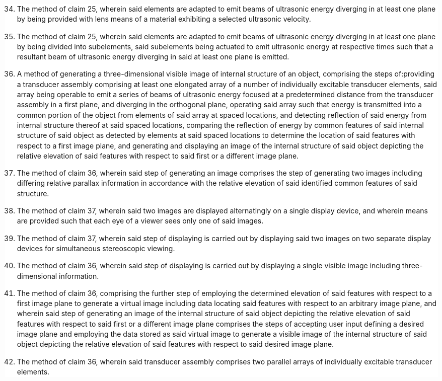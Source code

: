34. The method of claim 25, wherein said elements are adapted to emit beams of ultrasonic energy diverging in at least one plane by being provided with lens means of a material exhibiting a selected ultrasonic velocity.

  
35. The method of claim 25, wherein said elements are adapted to emit beams of ultrasonic energy diverging in at least one plane by being divided into subelements, said subelements being actuated to emit ultrasonic energy at respective times such that a resultant beam of ultrasonic energy diverging in said at least one plane is emitted.

  
36. A method of generating a three-dimensional visible image of internal structure of an object, comprising the steps of:providing a transducer assembly comprising at least one elongated array of a number of individually excitable transducer elements, said array being operable to emit a series of beams of ultrasonic energy focused at a predetermined distance from the transducer assembly in a first plane, and diverging in the orthogonal plane, operating said array such that energy is transmitted into a common portion of the object from elements of said array at spaced locations, and detecting reflection of said energy from internal structure thereof at said spaced locations, comparing the reflection of energy by common features of said internal structure of said object as detected by elements at said spaced locations to determine the location of said features with respect to a first image plane, and generating and displaying an image of the internal structure of said object depicting the relative elevation of said features with respect to said first or a different image plane. 

  
37. The method of claim 36, wherein said step of generating an image comprises the step of generating two images including differing relative parallax information in accordance with the relative elevation of said identified common features of said structure.

  
38. The method of claim 37, wherein said two images are displayed alternatingly on a single display device, and wherein means are provided such that each eye of a viewer sees only one of said images.

  
39. The method of claim 37, wherein said step of displaying is carried out by displaying said two images on two separate display devices for simultaneous stereoscopic viewing.

  
40. The method of claim 36, wherein said step of displaying is carried out by displaying a single visible image including three-dimensional information.

  
41. The method of claim 36, comprising the further step of employing the determined elevation of said features with respect to a first image plane to generate a virtual image including data locating said features with respect to an arbitrary image plane, and wherein said step of generating an image of the internal structure of said object depicting the relative elevation of said features with respect to said first or a different image plane comprises the steps of accepting user input defining a desired image plane and employing the data stored as said virtual image to generate a visible image of the internal structure of said object depicting the relative elevation of said features with respect to said desired image plane.

  
42. The method of claim 36, wherein said transducer assembly comprises two parallel arrays of individually excitable transducer elements.

  